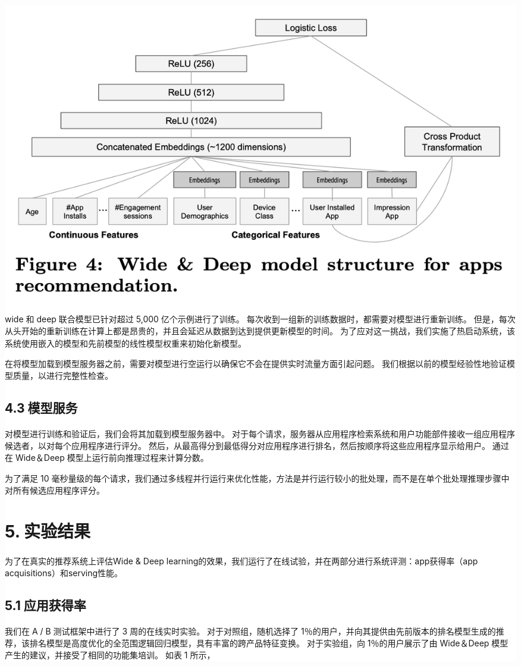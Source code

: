 ![Alt text](/img/paper/wide_deep/figure4.png)

wide 和 deep 联合模型已针对超过 5,000 亿个示例进行了训练。 每次收到一组新的训练数据时，都需要对模型进行重新训练。 但是，每次从头开始的重新训练在计算上都是昂贵的，并且会延迟从数据到达到提供更新模型的时间。 为了应对这一挑战，我们实施了热启动系统，该系统使用嵌入的模型和先前模型的线性模型权重来初始化新模型。

在将模型加载到模型服务器之前，需要对模型进行空运行以确保它不会在提供实时流量方面引起问题。 我们根据以前的模型经验性地验证模型质量，以进行完整性检查。

## 4.3 模型服务

对模型进行训练和验证后，我们会将其加载到模型服务器中。 对于每个请求，服务器从应用程序检索系统和用户功能部件接收一组应用程序候选者，以对每个应用程序进行评分。 然后，从最高得分到最低得分对应用程序进行排名，然后按顺序将这些应用程序显示给用户。 通过在 Wide＆Deep 模型上运行前向推理过程来计算分数。

为了满足 10 毫秒量级的每个请求，我们通过多线程并行运行来优化性能，方法是并行运行较小的批处理，而不是在单个批处理推理步骤中对所有候选应用程序评分。

# 5. 实验结果

为了在真实的推荐系统上评估Wide & Deep learning的效果，我们运行了在线试验，并在两部分进行系统评测：app获得率（app acquisitions）和serving性能。

## 5.1 应用获得率

我们在 A / B 测试框架中进行了 3 周的在线实时实验。 对于对照组，随机选择了 1％的用户，并向其提供由先前版本的排名模型生成的推荐，该排名模型是高度优化的全范围逻辑回归模型，具有丰富的跨产品特征变换。 对于实验组，向 1％的用户展示了由 Wide＆Deep 模型产生的建议，并接受了相同的功能集培训。 如表 1 所示，
